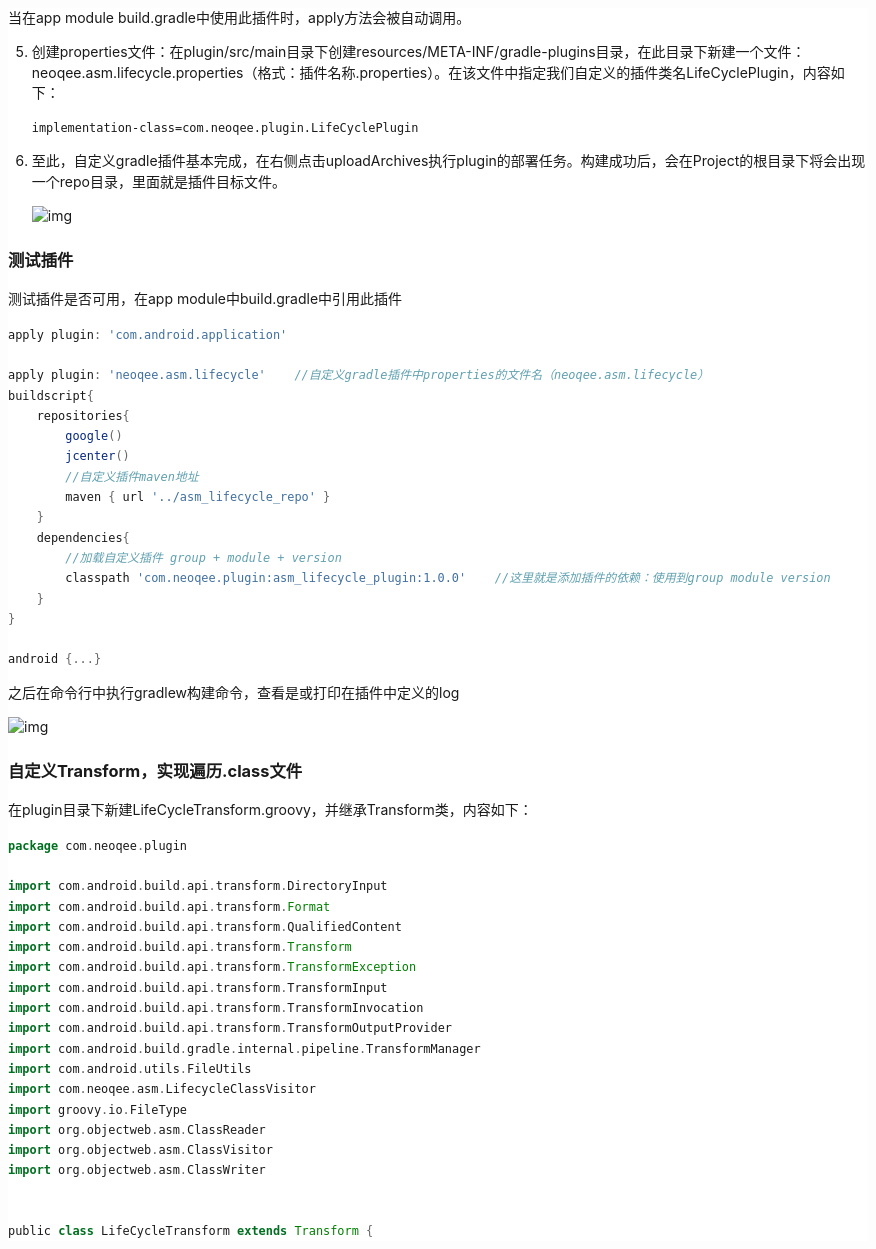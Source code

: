    当在app module build.gradle中使用此插件时，apply方法会被自动调用。

5. 创建properties文件：在plugin/src/main目录下创建resources/META-INF/gradle-plugins目录，在此目录下新建一个文件：neoqee.asm.lifecycle.properties（格式：插件名称.properties）。在该文件中指定我们自定义的插件类名LifeCyclePlugin，内容如下：

   ```properties
   implementation-class=com.neoqee.plugin.LifeCyclePlugin
   ```

6. 至此，自定义gradle插件基本完成，在右侧点击uploadArchives执行plugin的部署任务。构建成功后，会在Project的根目录下将会出现一个repo目录，里面就是插件目标文件。

   ![img](https://s0.lgstatic.com/i/image3/M01/81/65/Cgq2xl6FrD-AMDFKAAcAXIFLKA8851.png)

### 测试插件

测试插件是否可用，在app module中build.gradle中引用此插件

```groovy
apply plugin: 'com.android.application'

apply plugin: 'neoqee.asm.lifecycle'	//自定义gradle插件中properties的文件名（neoqee.asm.lifecycle）
buildscript{
    repositories{
        google()
        jcenter()
        //自定义插件maven地址
        maven { url '../asm_lifecycle_repo' }
    }
    dependencies{
        //加载自定义插件 group + module + version
        classpath 'com.neoqee.plugin:asm_lifecycle_plugin:1.0.0'	//这里就是添加插件的依赖：使用到group module version
    }
}

android {...}
```

之后在命令行中执行gradlew构建命令，查看是或打印在插件中定义的log

![img](https://s0.lgstatic.com/i/image3/M01/81/65/Cgq2xl6FrD-Af1TcAADOeFj_5qk929.png)

### 自定义Transform，实现遍历.class文件

在plugin目录下新建LifeCycleTransform.groovy，并继承Transform类，内容如下：

```groovy
package com.neoqee.plugin

import com.android.build.api.transform.DirectoryInput
import com.android.build.api.transform.Format
import com.android.build.api.transform.QualifiedContent
import com.android.build.api.transform.Transform
import com.android.build.api.transform.TransformException
import com.android.build.api.transform.TransformInput
import com.android.build.api.transform.TransformInvocation
import com.android.build.api.transform.TransformOutputProvider
import com.android.build.gradle.internal.pipeline.TransformManager
import com.android.utils.FileUtils
import com.neoqee.asm.LifecycleClassVisitor
import groovy.io.FileType
import org.objectweb.asm.ClassReader
import org.objectweb.asm.ClassVisitor
import org.objectweb.asm.ClassWriter


public class LifeCycleTransform extends Transform {
```